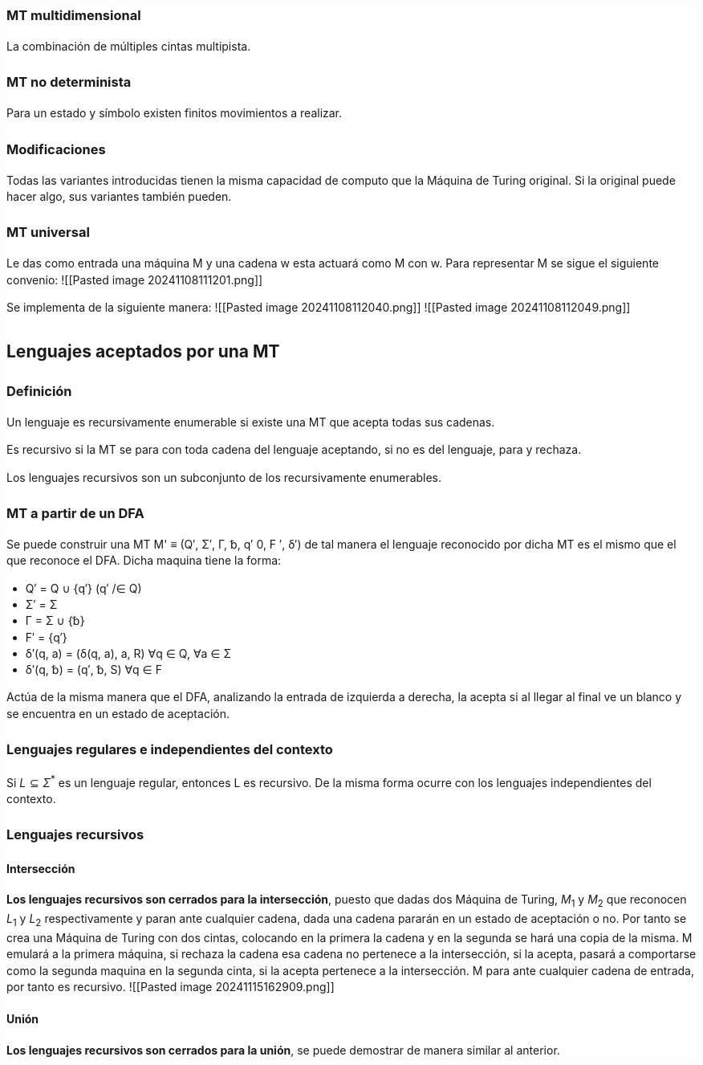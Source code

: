 ### MT multidimensional
La combinación de múltiples cintas multipista.

### MT no determinista
Para un estado y símbolo existen finitos movimientos a realizar.
### Modificaciones
Todas las variantes introducidas tienen la misma capacidad de computo que la Máquina de Turing original.
Si la original puede hacer algo, sus variantes también pueden.
### MT universal
Le das como entrada una máquina M y una cadena w esta actuará como M con w. Para representar M se sigue el siguiente convenio:
![[Pasted image 20241108111201.png]]

Se implementa de la siguiente manera:
![[Pasted image 20241108112040.png]]
![[Pasted image 20241108112049.png]]

## Lenguajes aceptados por una MT
### Definición
Un lenguaje es recursivamente enumerable si existe una MT que acepta todas sus cadenas.

Es recursivo si la MT se para con toda cadena del lenguaje aceptando, si no es del lenguaje, para y rechaza. 

Los lenguajes recursivos son un subconjunto de los recursivamente enumerables.
### MT a partir de un DFA
Se puede construir una MT M' ≡ (Q′, Σ′, Γ, ␢, q′ 0, F ′, δ′) de tal manera el lenguaje reconocido por dicha MT es el mismo que el que reconoce el DFA. Dicha maquina tiene la forma:
+ Q′ = Q ∪ {q′} (q′ /∈ Q) 
+ Σ′ = Σ 
+ Γ = Σ ∪ {␢} 
+ F′ = {q′} 
+ δ′(q, a) = (δ(q, a), a, R) ∀q ∈ Q, ∀a ∈ Σ 
+ δ′(q, ␢) = (q′, ␢, S) ∀q ∈ F

Actúa de la misma manera que el DFA, analizando la entrada de izquierda a derecha, la acepta si al llegar al final ve un blanco y se encuentra en un estado de aceptación.
### Lenguajes regulares e independientes del contexto
Si $L\subseteq \Sigma^*$ es un lenguaje regular, entonces L es recursivo.
De la misma forma ocurre con los lenguajes independientes del contexto.
### Lenguajes recursivos
#### Intersección
**Los lenguajes recursivos son cerrados para la intersección**, puesto que dadas dos Máquina de Turing, $M_{1}$ y $M_{2}$ que reconocen $L_{1}$ y $L_{2}$ respectivamente y paran ante cualquier cadena, dada una cadena pararán en un estado de aceptación o no. 
Por tanto se crea una Máquina de Turing con dos cintas, colocando en la primera la cadena y en la segunda se hará una copia de la misma.
M emulará a la primera máquina, si rechaza la cadena esa cadena no pertenece a la intersección, si la acepta, pasará a comportarse como la segunda maquina en la segunda cinta, si la acepta pertenece a la intersección.
M para ante cualquier cadena de entrada, por tanto es recursivo.
![[Pasted image 20241115162909.png]]
#### Unión
**Los lenguajes recursivos son cerrados para la unión**, se puede demostrar de manera similar al anterior.